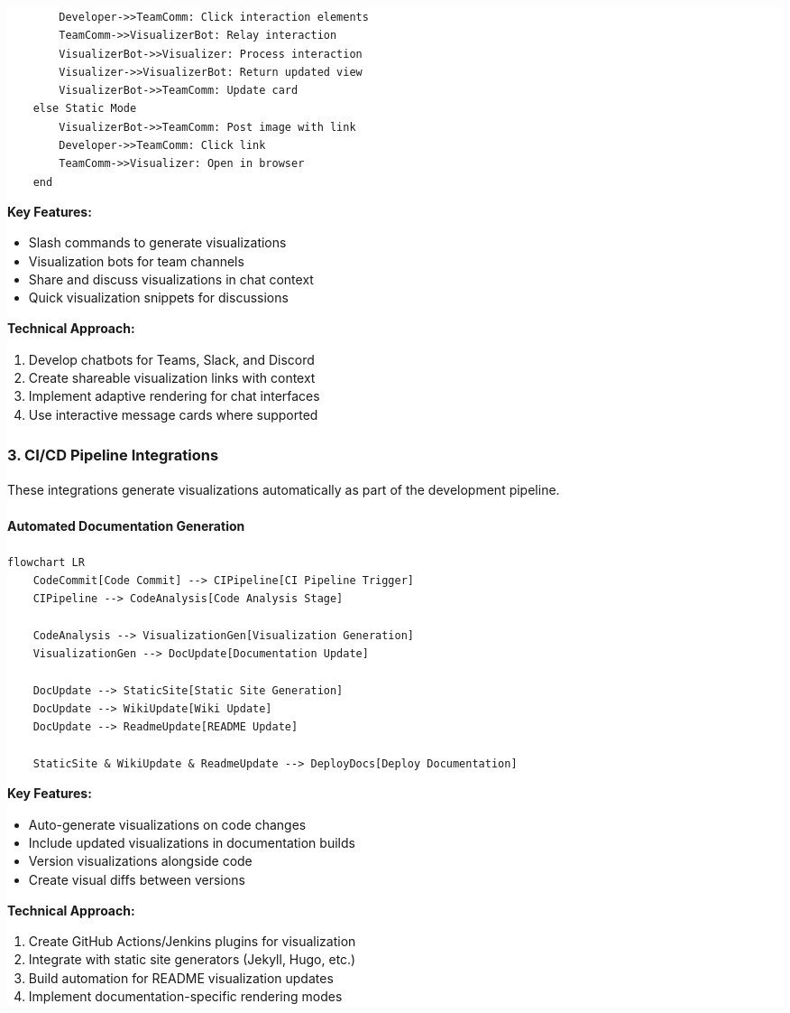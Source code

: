 ```mermaid
        Developer->>TeamComm: Click interaction elements
        TeamComm->>VisualizerBot: Relay interaction
        VisualizerBot->>Visualizer: Process interaction
        Visualizer->>VisualizerBot: Return updated view
        VisualizerBot->>TeamComm: Update card
    else Static Mode
        VisualizerBot->>TeamComm: Post image with link
        Developer->>TeamComm: Click link
        TeamComm->>Visualizer: Open in browser
    end
```

**Key Features:**
- Slash commands to generate visualizations
- Visualization bots for team channels
- Share and discuss visualizations in chat context
- Quick visualization snippets for discussions

**Technical Approach:**
1. Develop chatbots for Teams, Slack, and Discord
2. Create shareable visualization links with context
3. Implement adaptive rendering for chat interfaces
4. Use interactive message cards where supported

### 3. CI/CD Pipeline Integrations

These integrations generate visualizations automatically as part of the development pipeline.

#### Automated Documentation Generation

```mermaid
flowchart LR
    CodeCommit[Code Commit] --> CIPipeline[CI Pipeline Trigger]
    CIPipeline --> CodeAnalysis[Code Analysis Stage]
    
    CodeAnalysis --> VisualizationGen[Visualization Generation]
    VisualizationGen --> DocUpdate[Documentation Update]
    
    DocUpdate --> StaticSite[Static Site Generation]
    DocUpdate --> WikiUpdate[Wiki Update]
    DocUpdate --> ReadmeUpdate[README Update]
    
    StaticSite & WikiUpdate & ReadmeUpdate --> DeployDocs[Deploy Documentation]
```

**Key Features:**
- Auto-generate visualizations on code changes
- Include updated visualizations in documentation builds
- Version visualizations alongside code
- Create visual diffs between versions

**Technical Approach:**
1. Create GitHub Actions/Jenkins plugins for visualization
2. Integrate with static site generators (Jekyll, Hugo, etc.)
3. Build automation for README visualization updates
4. Implement documentation-specific rendering modes
